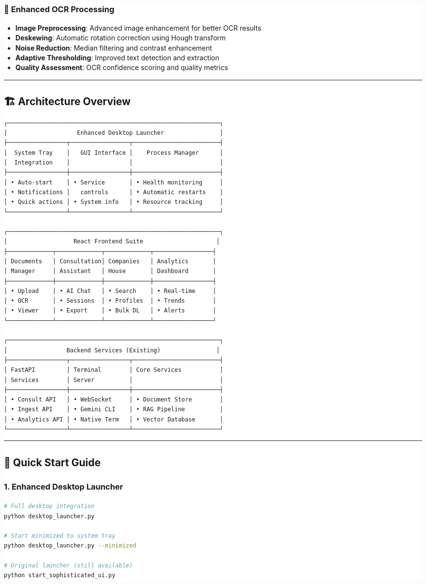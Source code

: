 ### 🔧 **Enhanced OCR Processing**
- **Image Preprocessing**: Advanced image enhancement for better OCR results
- **Deskewing**: Automatic rotation correction using Hough transform
- **Noise Reduction**: Median filtering and contrast enhancement
- **Adaptive Thresholding**: Improved text detection and extraction
- **Quality Assessment**: OCR confidence scoring and quality metrics

---

## 🏗️ **Architecture Overview**

```
┌─────────────────────────────────────────────────────────────┐
│                    Enhanced Desktop Launcher                │
├─────────────────┬─────────────────┬─────────────────────────┤
│  System Tray    │   GUI Interface │    Process Manager      │
│  Integration    │                 │                         │
├─────────────────┼─────────────────┼─────────────────────────┤
│ • Auto-start    │ • Service       │ • Health monitoring     │
│ • Notifications │   controls      │ • Automatic restarts    │
│ • Quick actions │ • System info   │ • Resource tracking     │
└─────────────────┴─────────────────┴─────────────────────────┘

┌─────────────────────────────────────────────────────────────┐
│                   React Frontend Suite                     │
├─────────────┬─────────────┬─────────────┬─────────────────┤
│ Documents   │ Consultation│ Companies   │ Analytics       │
│ Manager     │ Assistant   │ House       │ Dashboard       │
├─────────────┼─────────────┼─────────────┼─────────────────┤
│ • Upload    │ • AI Chat   │ • Search    │ • Real-time     │
│ • OCR       │ • Sessions  │ • Profiles  │ • Trends        │
│ • Viewer    │ • Export    │ • Bulk DL   │ • Alerts        │
└─────────────┴─────────────┴─────────────┴─────────────────┘

┌─────────────────────────────────────────────────────────────┐
│                 Backend Services (Existing)                │
├─────────────────┬─────────────────┬─────────────────────────┤
│ FastAPI         │ Terminal        │ Core Services           │
│ Services        │ Server          │                         │
├─────────────────┼─────────────────┼─────────────────────────┤
│ • Consult API   │ • WebSocket     │ • Document Store        │
│ • Ingest API    │ • Gemini CLI    │ • RAG Pipeline          │
│ • Analytics API │ • Native Term   │ • Vector Database       │
└─────────────────┴─────────────────┴─────────────────────────┘
```

---

## 🚀 **Quick Start Guide**

### **1. Enhanced Desktop Launcher**
```bash
# Full desktop integration
python desktop_launcher.py

# Start minimized to system tray
python desktop_launcher.py --minimized

# Original launcher (still available)
python start_sophisticated_ui.py
```
